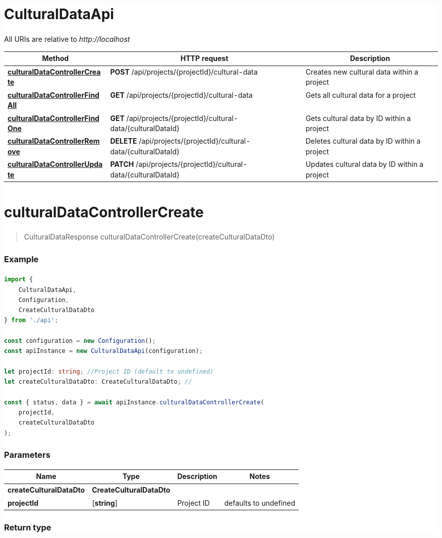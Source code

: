 # CulturalDataApi

All URIs are relative to *http://localhost*

|Method | HTTP request | Description|
|------------- | ------------- | -------------|
|[**culturalDataControllerCreate**](#culturaldatacontrollercreate) | **POST** /api/projects/{projectId}/cultural-data | Creates new cultural data within a project|
|[**culturalDataControllerFindAll**](#culturaldatacontrollerfindall) | **GET** /api/projects/{projectId}/cultural-data | Gets all cultural data for a project|
|[**culturalDataControllerFindOne**](#culturaldatacontrollerfindone) | **GET** /api/projects/{projectId}/cultural-data/{culturalDataId} | Gets cultural data by ID within a project|
|[**culturalDataControllerRemove**](#culturaldatacontrollerremove) | **DELETE** /api/projects/{projectId}/cultural-data/{culturalDataId} | Deletes cultural data by ID within a project|
|[**culturalDataControllerUpdate**](#culturaldatacontrollerupdate) | **PATCH** /api/projects/{projectId}/cultural-data/{culturalDataId} | Updates cultural data by ID within a project|

# **culturalDataControllerCreate**
> CulturalDataResponse culturalDataControllerCreate(createCulturalDataDto)


### Example

```typescript
import {
    CulturalDataApi,
    Configuration,
    CreateCulturalDataDto
} from './api';

const configuration = new Configuration();
const apiInstance = new CulturalDataApi(configuration);

let projectId: string; //Project ID (default to undefined)
let createCulturalDataDto: CreateCulturalDataDto; //

const { status, data } = await apiInstance.culturalDataControllerCreate(
    projectId,
    createCulturalDataDto
);
```

### Parameters

|Name | Type | Description  | Notes|
|------------- | ------------- | ------------- | -------------|
| **createCulturalDataDto** | **CreateCulturalDataDto**|  | |
| **projectId** | [**string**] | Project ID | defaults to undefined|


### Return type

